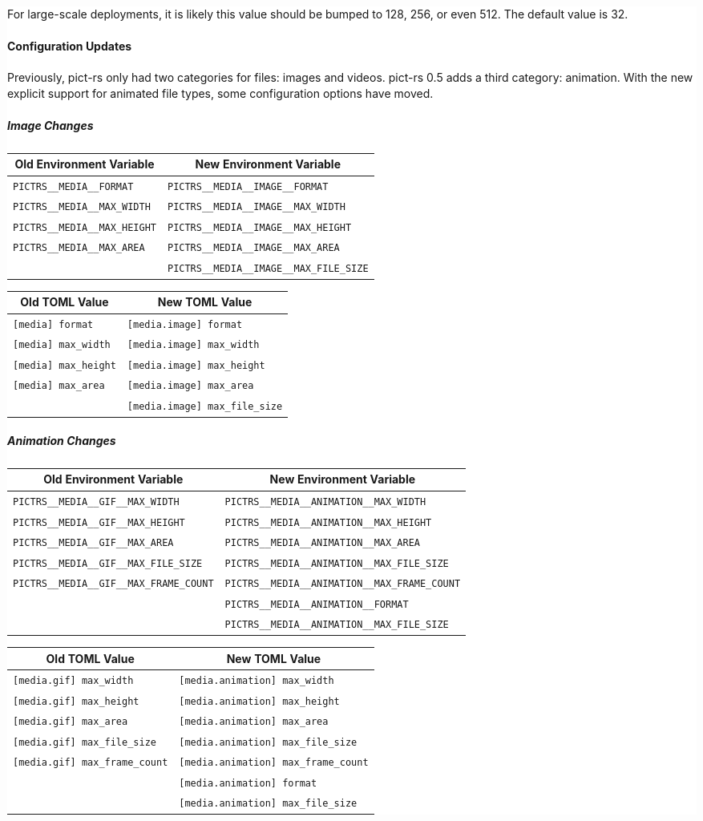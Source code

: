 For large-scale deployments, it is likely this value should be bumped to 128, 256, or even 512. The
default value is 32.

#### Configuration Updates
Previously, pict-rs only had two categories for files: images and videos. pict-rs 0.5 adds a third
category: animation. With the new explicit support for animated file types, some configuration
options have moved.

##### Image Changes
| Old Environment Variable       | New Environment Variable              |
| ------------------------------ | ------------------------------------- |
| `PICTRS__MEDIA__FORMAT`        | `PICTRS__MEDIA__IMAGE__FORMAT`        |
| `PICTRS__MEDIA__MAX_WIDTH`     | `PICTRS__MEDIA__IMAGE__MAX_WIDTH`     |
| `PICTRS__MEDIA__MAX_HEIGHT`    | `PICTRS__MEDIA__IMAGE__MAX_HEIGHT`    |
| `PICTRS__MEDIA__MAX_AREA`      | `PICTRS__MEDIA__IMAGE__MAX_AREA`      |
|                                | `PICTRS__MEDIA__IMAGE__MAX_FILE_SIZE` |

| Old TOML Value          | New TOML Value                |
| ----------------------- | ----------------------------- |
| `[media] format`        | `[media.image] format`        |
| `[media] max_width`     | `[media.image] max_width`     |
| `[media] max_height`    | `[media.image] max_height`    |
| `[media] max_area`      | `[media.image] max_area`      |
|                         | `[media.image] max_file_size` |

##### Animation Changes
| Old Environment Variable              | New Environment Variable                    |
| ------------------------------------- | ------------------------------------------- |
| `PICTRS__MEDIA__GIF__MAX_WIDTH`       | `PICTRS__MEDIA__ANIMATION__MAX_WIDTH`       |
| `PICTRS__MEDIA__GIF__MAX_HEIGHT`      | `PICTRS__MEDIA__ANIMATION__MAX_HEIGHT`      |
| `PICTRS__MEDIA__GIF__MAX_AREA`        | `PICTRS__MEDIA__ANIMATION__MAX_AREA`        |
| `PICTRS__MEDIA__GIF__MAX_FILE_SIZE`   | `PICTRS__MEDIA__ANIMATION__MAX_FILE_SIZE`   |
| `PICTRS__MEDIA__GIF__MAX_FRAME_COUNT` | `PICTRS__MEDIA__ANIMATION__MAX_FRAME_COUNT` |
|                                       | `PICTRS__MEDIA__ANIMATION__FORMAT`          |
|                                       | `PICTRS__MEDIA__ANIMATION__MAX_FILE_SIZE`   |

| Old TOML Value                | New TOML Value                      |
| ----------------------------- | ----------------------------------- |
| `[media.gif] max_width`       | `[media.animation] max_width`       |
| `[media.gif] max_height`      | `[media.animation] max_height`      |
| `[media.gif] max_area`        | `[media.animation] max_area`        |
| `[media.gif] max_file_size`   | `[media.animation] max_file_size`   |
| `[media.gif] max_frame_count` | `[media.animation] max_frame_count` |
|                               | `[media.animation] format`          |
|                               | `[media.animation] max_file_size`   |
